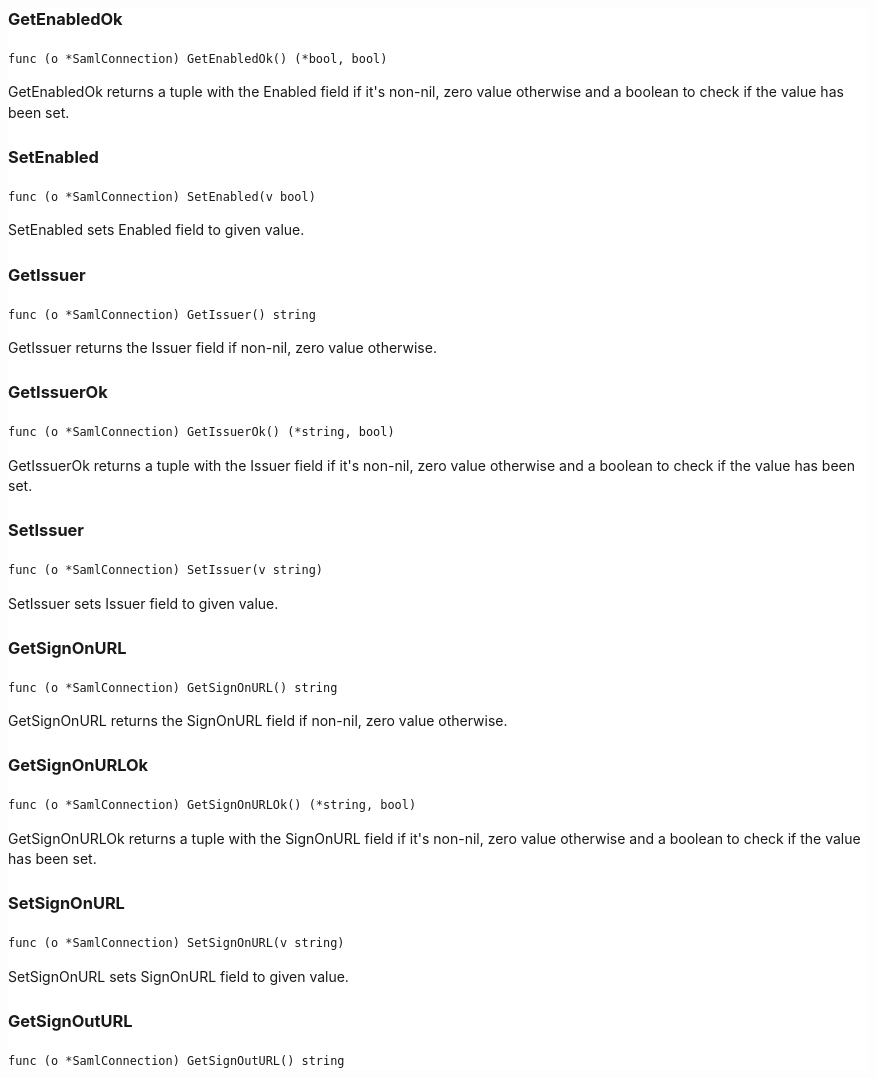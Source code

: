 ### GetEnabledOk

`func (o *SamlConnection) GetEnabledOk() (*bool, bool)`

GetEnabledOk returns a tuple with the Enabled field if it's non-nil, zero value otherwise
and a boolean to check if the value has been set.

### SetEnabled

`func (o *SamlConnection) SetEnabled(v bool)`

SetEnabled sets Enabled field to given value.


### GetIssuer

`func (o *SamlConnection) GetIssuer() string`

GetIssuer returns the Issuer field if non-nil, zero value otherwise.

### GetIssuerOk

`func (o *SamlConnection) GetIssuerOk() (*string, bool)`

GetIssuerOk returns a tuple with the Issuer field if it's non-nil, zero value otherwise
and a boolean to check if the value has been set.

### SetIssuer

`func (o *SamlConnection) SetIssuer(v string)`

SetIssuer sets Issuer field to given value.


### GetSignOnURL

`func (o *SamlConnection) GetSignOnURL() string`

GetSignOnURL returns the SignOnURL field if non-nil, zero value otherwise.

### GetSignOnURLOk

`func (o *SamlConnection) GetSignOnURLOk() (*string, bool)`

GetSignOnURLOk returns a tuple with the SignOnURL field if it's non-nil, zero value otherwise
and a boolean to check if the value has been set.

### SetSignOnURL

`func (o *SamlConnection) SetSignOnURL(v string)`

SetSignOnURL sets SignOnURL field to given value.


### GetSignOutURL

`func (o *SamlConnection) GetSignOutURL() string`
